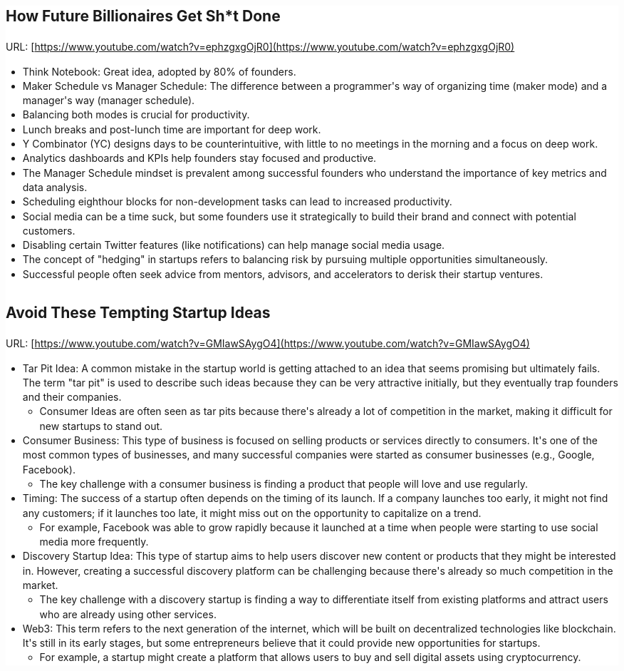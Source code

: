 ## How Future Billionaires Get Sh*t Done

URL: [https://www.youtube.com/watch?v=ephzgxgOjR0](https://www.youtube.com/watch?v=ephzgxgOjR0)

- Think Notebook: Great idea, adopted by 80% of founders.
- Maker Schedule vs Manager Schedule: The difference between a programmer's way of organizing time (maker mode) and a manager's way (manager schedule).
- Balancing both modes is crucial for productivity.
- Lunch breaks and post-lunch time are important for deep work.
- Y Combinator (YC) designs days to be counterintuitive, with little to no meetings in the morning and a focus on deep work.
- Analytics dashboards and KPIs help founders stay focused and productive.
- The Manager Schedule mindset is prevalent among successful founders who understand the importance of key metrics and data analysis.
- Scheduling eighthour blocks for non-development tasks can lead to increased productivity.
- Social media can be a time suck, but some founders use it strategically to build their brand and connect with potential customers.
- Disabling certain Twitter features (like notifications) can help manage social media usage.
- The concept of "hedging" in startups refers to balancing risk by pursuing multiple opportunities simultaneously.
- Successful people often seek advice from mentors, advisors, and accelerators to derisk their startup ventures.


## Avoid These Tempting Startup Ideas

URL: [https://www.youtube.com/watch?v=GMIawSAygO4](https://www.youtube.com/watch?v=GMIawSAygO4)

- Tar Pit Idea: A common mistake in the startup world is getting attached to an idea that seems promising but ultimately fails. The term "tar pit" is used to describe such ideas because they can be very attractive initially, but they eventually trap founders and their companies.
  - Consumer Ideas are often seen as tar pits because there's already a lot of competition in the market, making it difficult for new startups to stand out.
- Consumer Business: This type of business is focused on selling products or services directly to consumers. It's one of the most common types of businesses, and many successful companies were started as consumer businesses (e.g., Google, Facebook).
  - The key challenge with a consumer business is finding a product that people will love and use regularly.
- Timing: The success of a startup often depends on the timing of its launch. If a company launches too early, it might not find any customers; if it launches too late, it might miss out on the opportunity to capitalize on a trend.
  - For example, Facebook was able to grow rapidly because it launched at a time when people were starting to use social media more frequently.
- Discovery Startup Idea: This type of startup aims to help users discover new content or products that they might be interested in. However, creating a successful discovery platform can be challenging because there's already so much competition in the market.
  - The key challenge with a discovery startup is finding a way to differentiate itself from existing platforms and attract users who are already using other services.
- Web3: This term refers to the next generation of the internet, which will be built on decentralized technologies like blockchain. It's still in its early stages, but some entrepreneurs believe that it could provide new opportunities for startups.
  - For example, a startup might create a platform that allows users to buy and sell digital assets using cryptocurrency.
